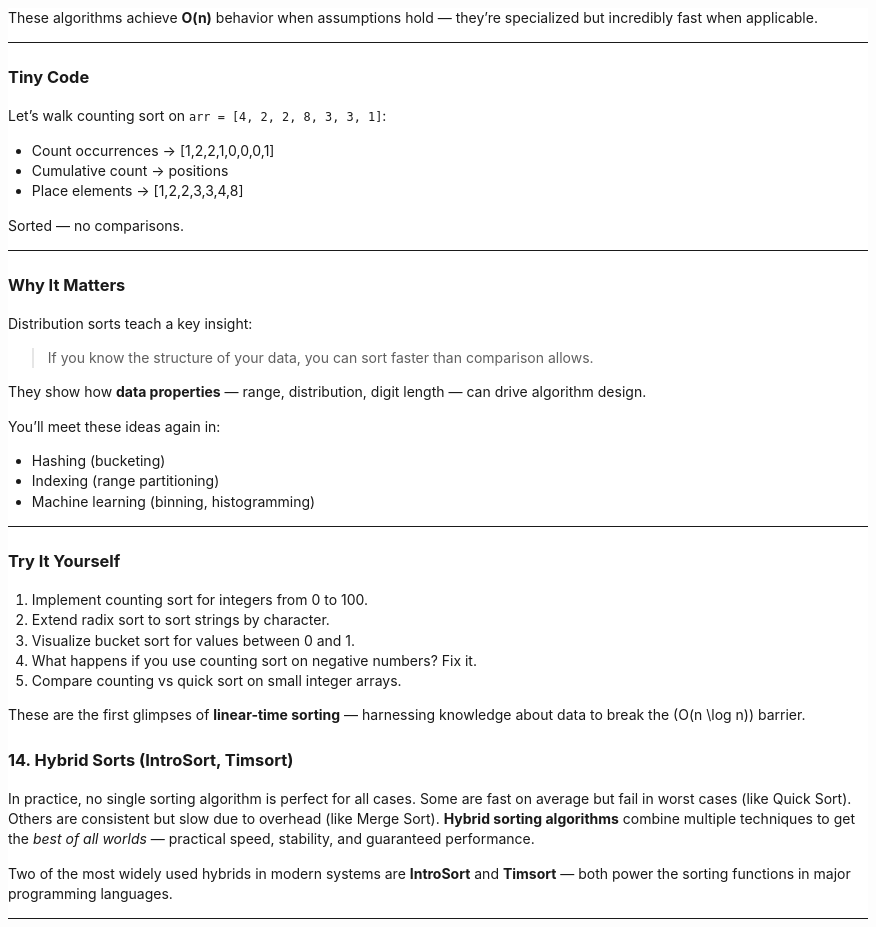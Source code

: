 These algorithms achieve **O(n)** behavior when assumptions hold — they’re specialized but incredibly fast when applicable.

---

### Tiny Code

Let’s walk counting sort on `arr = [4, 2, 2, 8, 3, 3, 1]`:

* Count occurrences → [1,2,2,1,0,0,0,1]
* Cumulative count → positions
* Place elements → [1,2,2,3,3,4,8]

Sorted — no comparisons.

---

### Why It Matters

Distribution sorts teach a key insight:

> If you know the structure of your data, you can sort faster than comparison allows.

They show how **data properties** — range, distribution, digit length — can drive algorithm design.

You’ll meet these ideas again in:

* Hashing (bucketing)
* Indexing (range partitioning)
* Machine learning (binning, histogramming)

---

### Try It Yourself

1. Implement counting sort for integers from 0 to 100.
2. Extend radix sort to sort strings by character.
3. Visualize bucket sort for values between 0 and 1.
4. What happens if you use counting sort on negative numbers? Fix it.
5. Compare counting vs quick sort on small integer arrays.

These are the first glimpses of **linear-time sorting** — harnessing knowledge about data to break the (O(n \log n)) barrier.

### 14. Hybrid Sorts (IntroSort, Timsort)

In practice, no single sorting algorithm is perfect for all cases.
Some are fast on average but fail in worst cases (like Quick Sort).
Others are consistent but slow due to overhead (like Merge Sort).
**Hybrid sorting algorithms** combine multiple techniques to get the *best of all worlds* — practical speed, stability, and guaranteed performance.

Two of the most widely used hybrids in modern systems are **IntroSort** and **Timsort** — both power the sorting functions in major programming languages.

---
